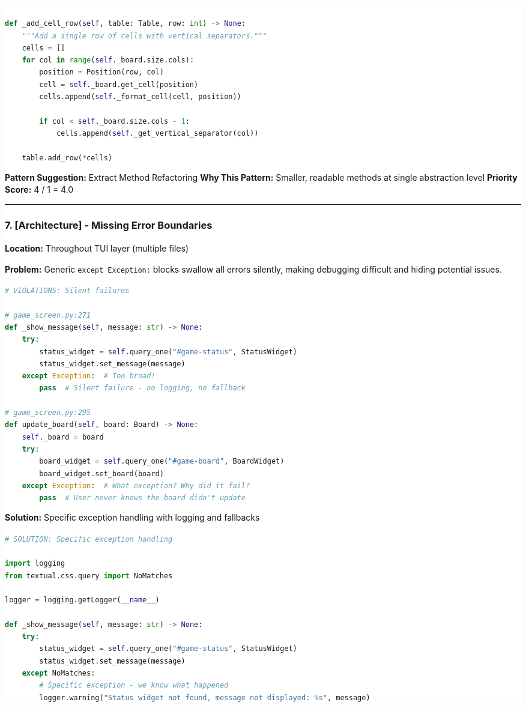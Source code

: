 ```python

def _add_cell_row(self, table: Table, row: int) -> None:
    """Add a single row of cells with vertical separators."""
    cells = []
    for col in range(self._board.size.cols):
        position = Position(row, col)
        cell = self._board.get_cell(position)
        cells.append(self._format_cell(cell, position))

        if col < self._board.size.cols - 1:
            cells.append(self._get_vertical_separator(col))

    table.add_row(*cells)
```

**Pattern Suggestion:** Extract Method Refactoring
**Why This Pattern:** Smaller, readable methods at single abstraction level
**Priority Score:** 4 / 1 = 4.0

---

### 7. [Architecture] - Missing Error Boundaries

**Location:** Throughout TUI layer (multiple files)

**Problem:** Generic `except Exception:` blocks swallow all errors silently, making debugging difficult and hiding potential issues.

```python
# VIOLATIONS: Silent failures

# game_screen.py:271
def _show_message(self, message: str) -> None:
    try:
        status_widget = self.query_one("#game-status", StatusWidget)
        status_widget.set_message(message)
    except Exception:  # Too broad!
        pass  # Silent failure - no logging, no fallback

# game_screen.py:295
def update_board(self, board: Board) -> None:
    self._board = board
    try:
        board_widget = self.query_one("#game-board", BoardWidget)
        board_widget.set_board(board)
    except Exception:  # What exception? Why did it fail?
        pass  # User never knows the board didn't update
```

**Solution:** Specific exception handling with logging and fallbacks

```python
# SOLUTION: Specific exception handling

import logging
from textual.css.query import NoMatches

logger = logging.getLogger(__name__)

def _show_message(self, message: str) -> None:
    try:
        status_widget = self.query_one("#game-status", StatusWidget)
        status_widget.set_message(message)
    except NoMatches:
        # Specific exception - we know what happened
        logger.warning("Status widget not found, message not displayed: %s", message)
```